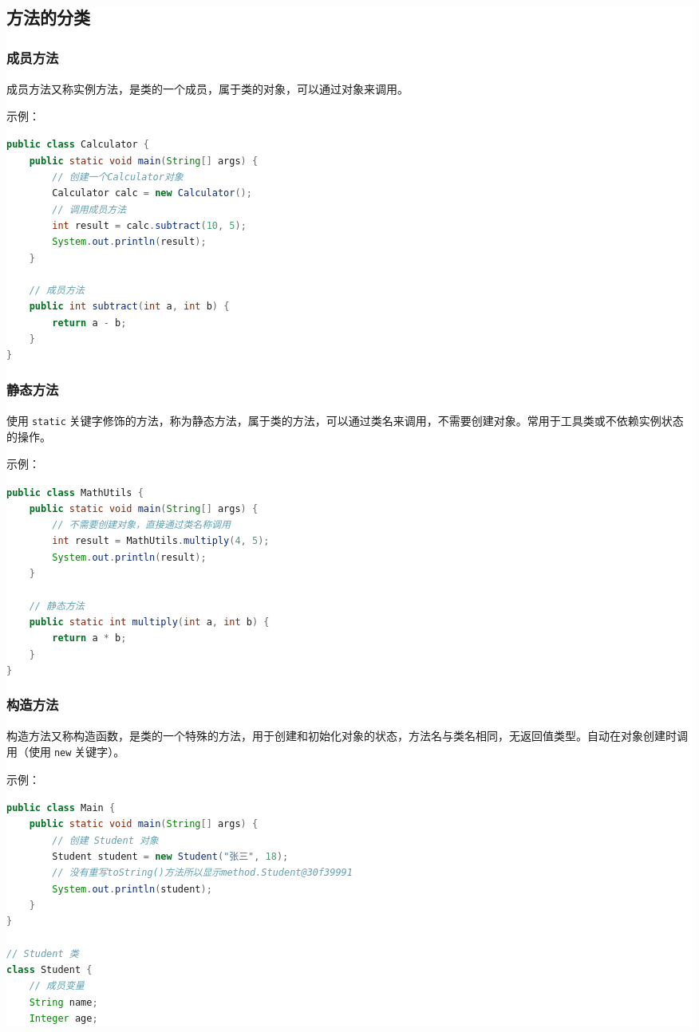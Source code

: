 ## 方法的分类

### 成员方法

成员方法又称实例方法，是类的一个成员，属于类的对象，可以通过对象来调用。

示例：

```java
public class Calculator {
    public static void main(String[] args) {
        // 创建一个Calculator对象
        Calculator calc = new Calculator();
        // 调用成员方法
        int result = calc.subtract(10, 5);
        System.out.println(result);
    }

    // 成员方法
    public int subtract(int a, int b) {
        return a - b;
    }
}
```

### 静态方法

使用 `static` 关键字修饰的方法，称为静态方法，属于类的方法，可以通过类名来调用，不需要创建对象。常用于工具类或不依赖实例状态的操作。

示例：

```java
public class MathUtils {
    public static void main(String[] args) {
        // 不需要创建对象，直接通过类名称调用
        int result = MathUtils.multiply(4, 5);
        System.out.println(result);
    }

    // 静态方法
    public static int multiply(int a, int b) {
        return a * b;
    }
}
```

### 构造方法

构造方法又称构造函数，是类的一个特殊的方法，用于创建和初始化对象的状态，方法名与类名相同，无返回值类型。自动在对象创建时调用（使用 `new` 关键字）。

示例：

```java
public class Main {
    public static void main(String[] args) {
        // 创建 Student 对象
        Student student = new Student("张三", 18);
        // 没有重写toString()方法所以显示method.Student@30f39991
        System.out.println(student);
    }
}

// Student 类
class Student {
    // 成员变量
    String name;
    Integer age;
```